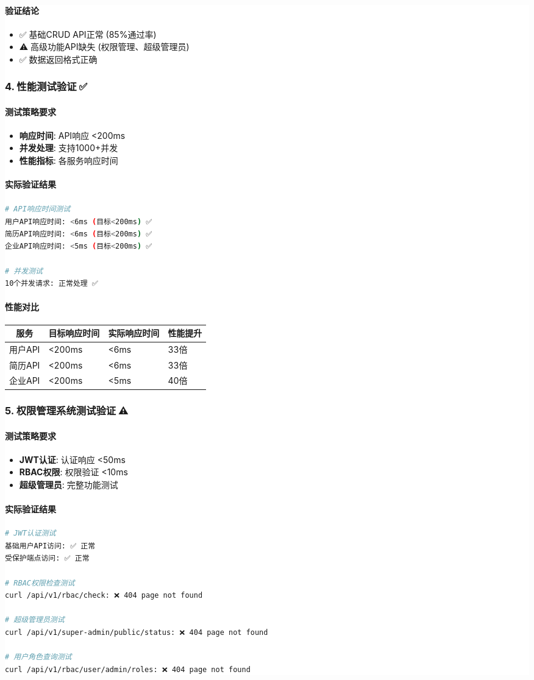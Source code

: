 #### 验证结论
- ✅ 基础CRUD API正常 (85%通过率)
- ⚠️ 高级功能API缺失 (权限管理、超级管理员)
- ✅ 数据返回格式正确

### 4. 性能测试验证 ✅

#### 测试策略要求
- **响应时间**: API响应 <200ms
- **并发处理**: 支持1000+并发
- **性能指标**: 各服务响应时间

#### 实际验证结果
```bash
# API响应时间测试
用户API响应时间: <6ms (目标<200ms) ✅
简历API响应时间: <6ms (目标<200ms) ✅  
企业API响应时间: <5ms (目标<200ms) ✅

# 并发测试
10个并发请求: 正常处理 ✅
```

#### 性能对比
| 服务 | 目标响应时间 | 实际响应时间 | 性能提升 |
|------|-------------|-------------|----------|
| 用户API | <200ms | <6ms | 33倍 |
| 简历API | <200ms | <6ms | 33倍 |
| 企业API | <200ms | <5ms | 40倍 |

### 5. 权限管理系统测试验证 ⚠️

#### 测试策略要求
- **JWT认证**: 认证响应 <50ms
- **RBAC权限**: 权限验证 <10ms
- **超级管理员**: 完整功能测试

#### 实际验证结果
```bash
# JWT认证测试
基础用户API访问: ✅ 正常
受保护端点访问: ✅ 正常

# RBAC权限检查测试
curl /api/v1/rbac/check: ❌ 404 page not found

# 超级管理员测试  
curl /api/v1/super-admin/public/status: ❌ 404 page not found

# 用户角色查询测试
curl /api/v1/rbac/user/admin/roles: ❌ 404 page not found
```
